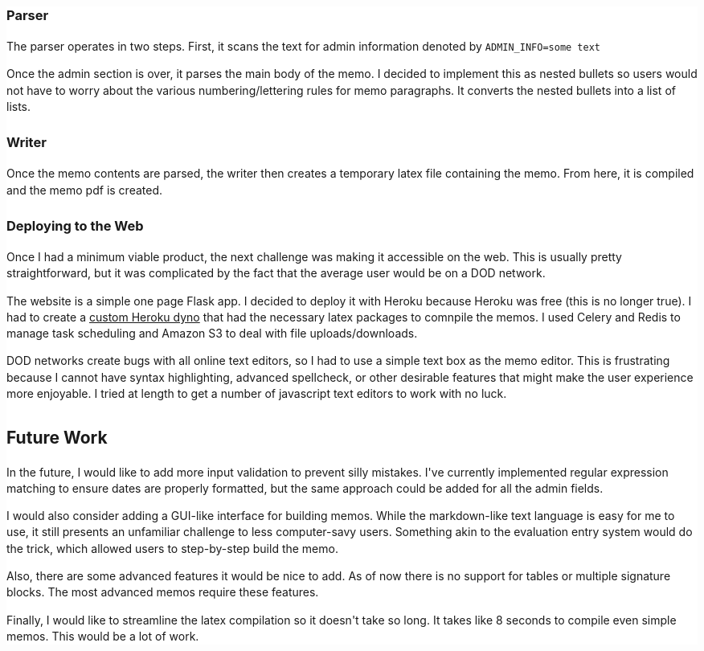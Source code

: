 ### Parser
The parser operates in two steps. First, it scans the text for admin information denoted by ```ADMIN_INFO=some text```

Once the admin section is over, it parses the main body of the memo. I decided to implement this as nested bullets so users would not have to worry about the various numbering/lettering rules for memo paragraphs. It converts the nested bullets into a list of lists.

### Writer

Once the memo contents are parsed, the writer then creates a temporary latex file containing the memo. From here, it is compiled and the memo pdf is created. 

### Deploying to the Web

Once I had a minimum viable product, the next challenge was making it accessible on the web. This is usually pretty straightforward, but it was complicated by the fact that the average user would be on a DOD network. 

The website is a simple one page Flask app. I decided to deploy it with Heroku because Heroku was free (this is no longer true). I had to create a [custom Heroku dyno](https://github.com/jschless/heroku-buildpack-tex) that had the necessary latex packages to comnpile the memos. I used Celery and Redis to manage task scheduling and Amazon S3 to deal with file uploads/downloads.

DOD networks create bugs with all online text editors, so I had to use a simple text box as the memo editor. This is frustrating because I cannot have syntax highlighting, advanced spellcheck, or other desirable features that might make the user experience more enjoyable. I tried at length to get a number of javascript text editors to work with no luck.

## Future Work

In the future, I would like to add more input validation to prevent silly mistakes. I've currently implemented regular expression matching to ensure dates are properly formatted, but the same approach could be added for all the admin fields.

I would also consider adding a GUI-like interface for building memos. While the markdown-like text language is easy for me to use, it still presents an unfamiliar challenge to less computer-savy users. Something akin to the evaluation entry system would do the trick, which allowed users to step-by-step build the memo. 

Also, there are some advanced features it would be nice to add. As of now there is no support for tables or multiple signature blocks. The most advanced memos require these features. 

Finally, I would like to streamline the latex compilation so it doesn't take so long. It takes like 8 seconds to compile even simple memos. This would be a lot of work.
